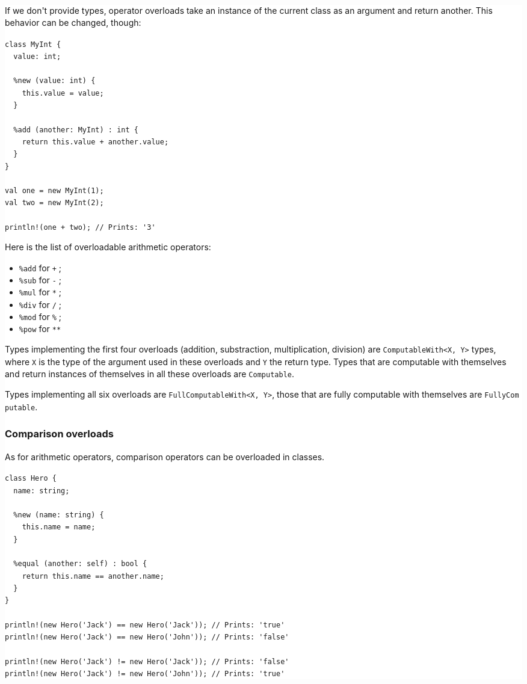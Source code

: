 If we don't provide types, operator overloads take an instance of the current class as an argument and return another. This behavior can be changed, though:

```rave
class MyInt {
  value: int;

  %new (value: int) {
    this.value = value;
  }

  %add (another: MyInt) : int {
    return this.value + another.value;
  }
}

val one = new MyInt(1);
val two = new MyInt(2);

println!(one + two); // Prints: '3'
```

Here is the list of overloadable arithmetic operators:

* `%add` for `+` ;
* `%sub` for `-` ;
* `%mul` for `*` ;
* `%div` for `/` ;
* `%mod` for `%` ;
* `%pow` for `**`

Types implementing the first four overloads (addition, substraction, multiplication, division) are `ComputableWith<X, Y>` types, where `X` is the type of the argument used in these overloads and `Y` the return type. Types that are computable with themselves and return instances of themselves in all these overloads are `Computable`.

Types implementing all six overloads are `FullComputableWith<X, Y>`, those that are fully computable with themselves are `FullyComputable`.

### Comparison overloads

As for arithmetic operators, comparison operators can be overloaded in classes.

```rave
class Hero {
  name: string;

  %new (name: string) {
    this.name = name;
  }

  %equal (another: self) : bool {
    return this.name == another.name;
  }
}

println!(new Hero('Jack') == new Hero('Jack')); // Prints: 'true'
println!(new Hero('Jack') == new Hero('John')); // Prints: 'false'

println!(new Hero('Jack') != new Hero('Jack')); // Prints: 'false'
println!(new Hero('Jack') != new Hero('John')); // Prints: 'true'
```
